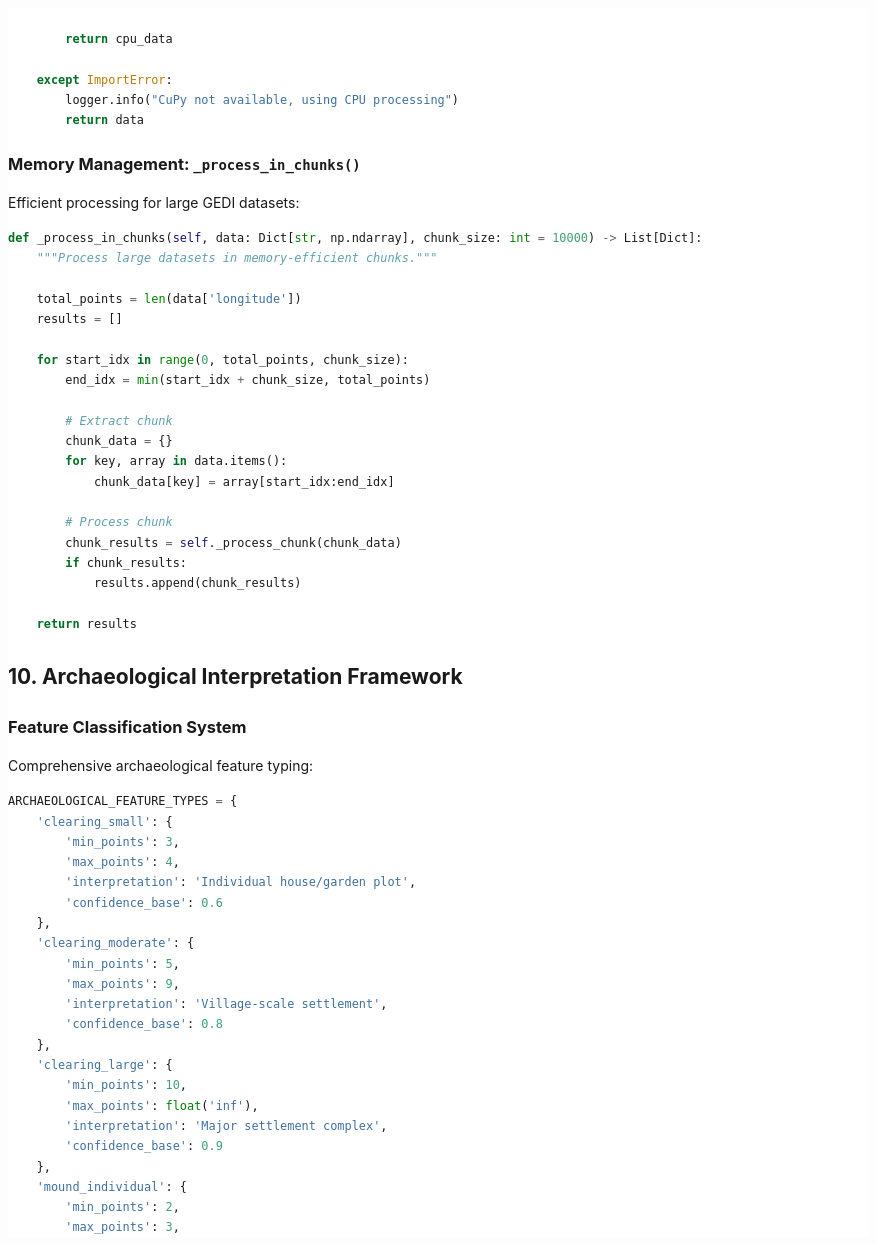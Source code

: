 ```python
        
        return cpu_data
    
    except ImportError:
        logger.info("CuPy not available, using CPU processing")
        return data
```

### Memory Management: `_process_in_chunks()`

Efficient processing for large GEDI datasets:

```python
def _process_in_chunks(self, data: Dict[str, np.ndarray], chunk_size: int = 10000) -> List[Dict]:
    """Process large datasets in memory-efficient chunks."""
    
    total_points = len(data['longitude'])
    results = []
    
    for start_idx in range(0, total_points, chunk_size):
        end_idx = min(start_idx + chunk_size, total_points)
        
        # Extract chunk
        chunk_data = {}
        for key, array in data.items():
            chunk_data[key] = array[start_idx:end_idx]
        
        # Process chunk
        chunk_results = self._process_chunk(chunk_data)
        if chunk_results:
            results.append(chunk_results)
    
    return results
```

## 10. Archaeological Interpretation Framework

### Feature Classification System

Comprehensive archaeological feature typing:

```python
ARCHAEOLOGICAL_FEATURE_TYPES = {
    'clearing_small': {
        'min_points': 3,
        'max_points': 4,
        'interpretation': 'Individual house/garden plot',
        'confidence_base': 0.6
    },
    'clearing_moderate': {
        'min_points': 5,
        'max_points': 9,
        'interpretation': 'Village-scale settlement',
        'confidence_base': 0.8
    },
    'clearing_large': {
        'min_points': 10,
        'max_points': float('inf'),
        'interpretation': 'Major settlement complex',
        'confidence_base': 0.9
    },
    'mound_individual': {
        'min_points': 2,
        'max_points': 3,
```